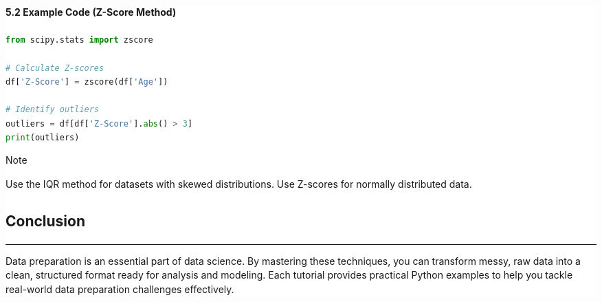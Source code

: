 ```python
```

#### 5.2 Example Code (Z-Score Method)

```python
from scipy.stats import zscore

# Calculate Z-scores
df['Z-Score'] = zscore(df['Age'])

# Identify outliers
outliers = df[df['Z-Score'].abs() > 3]
print(outliers)
```

>[!note]
>Use the IQR method for datasets with skewed distributions.
>Use Z-scores for normally distributed data.
## Conclusion
***
Data preparation is an essential part of data science. By mastering these techniques, you can transform messy, raw data into a clean, structured format ready for analysis and modeling. Each tutorial provides practical Python examples to help you tackle real-world data preparation challenges effectively.
